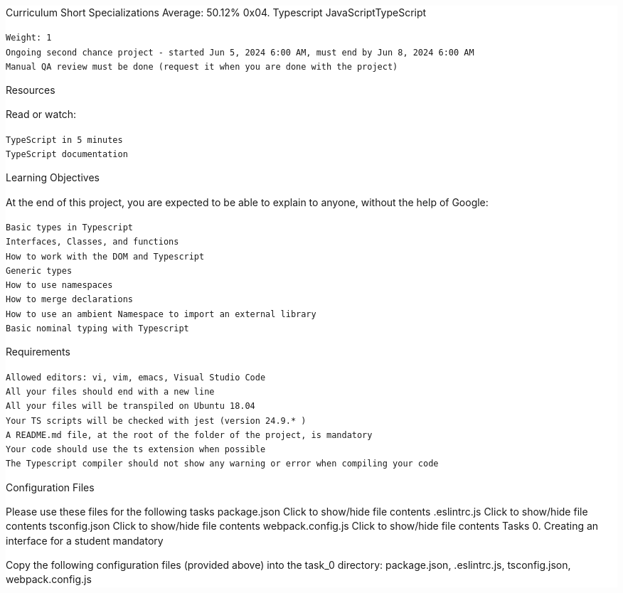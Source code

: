 
Curriculum
Short Specializations Average: 50.12%
0x04. Typescript
JavaScriptTypeScript

    Weight: 1
    Ongoing second chance project - started Jun 5, 2024 6:00 AM, must end by Jun 8, 2024 6:00 AM
    Manual QA review must be done (request it when you are done with the project)

Resources

Read or watch:

    TypeScript in 5 minutes
    TypeScript documentation

Learning Objectives

At the end of this project, you are expected to be able to explain to anyone, without the help of Google:

    Basic types in Typescript
    Interfaces, Classes, and functions
    How to work with the DOM and Typescript
    Generic types
    How to use namespaces
    How to merge declarations
    How to use an ambient Namespace to import an external library
    Basic nominal typing with Typescript

Requirements

    Allowed editors: vi, vim, emacs, Visual Studio Code
    All your files should end with a new line
    All your files will be transpiled on Ubuntu 18.04
    Your TS scripts will be checked with jest (version 24.9.* )
    A README.md file, at the root of the folder of the project, is mandatory
    Your code should use the ts extension when possible
    The Typescript compiler should not show any warning or error when compiling your code

Configuration Files

Please use these files for the following tasks
package.json
Click to show/hide file contents
.eslintrc.js
Click to show/hide file contents
tsconfig.json
Click to show/hide file contents
webpack.config.js
Click to show/hide file contents
Tasks
0. Creating an interface for a student
mandatory

Copy the following configuration files (provided above) into the task_0 directory: package.json, .eslintrc.js, tsconfig.json, webpack.config.js
